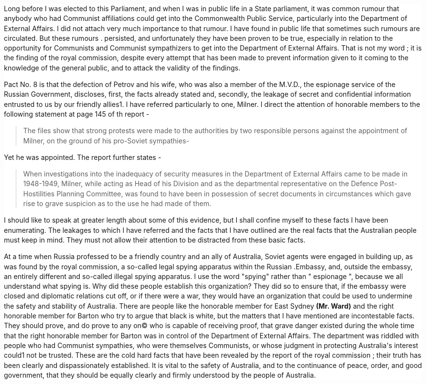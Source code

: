 Long before I was elected to this Parliament, and when I was in public life in a State parliament, it was common rumour that anybody who had Communist affiliations could get into the Commonwealth Public Service, particularly into the Department of External Affairs. I did not attach very much importance to that rumour. I have found in public life that sometimes such rumours are circulated. But these rumours . persisted, and unfortunately they have been proven to be true, especially in relation to the opportunity for Communists and Communist sympathizers to get into the Department of External Affairs. That is not my word ; it is the finding of the royal commission, despite every attempt that has been made to prevent information given to it coming to the knowledge of the general public, and to attack the validity of the findings. 

Pact No. 8 is that the defection of Petrov and his wife, who was also a member of the M.V.D., the espionage service of the Russian Government, discloses, first, the facts already stated and, secondly, the leakage of secret and confidential information entrusted to us by our friendly allies1. I have referred particularly to one, Milner. I direct the attention of honorable members to the following statement at page 145 of th report - 

  >The files show that strong protests were made to the authorities by two responsible persons against the appointment of Milner, on the ground of his pro-Soviet sympathies- 

Yet he was appointed. The report further states - 

  >When investigations into the inadequacy of security measures in the Department of External Affairs came to be made in 1948-1949, Milner, while acting as Head of his Division and as the departmental representative on the Defence Post-Hostilities Planning Committee, was found to have been in possession of secret documents in circumstances which gave rise to grave suspicion as to the use he had made of them. 

I should like to speak at greater length about some of this evidence, but I shall confine myself to these facts I have been enumerating. The leakages to which I have referred and the facts that I have outlined are the real facts that the Australian people must keep in mind. They must not allow their attention to be distracted from these basic facts. 

At a time when Russia professed to be a friendly country and an ally of Australia, Soviet agents were engaged in building up, as was found by the royal commission, a so-called legal spying apparatus within the Russian .Embassy, and, outside the embassy, an entirely different and so-called illegal spying apparatus. I use the word "spying" rather than " espionage ", because we all understand what spying is. Why did these people establish this organization? They did so to ensure that, if the embassy were closed and diplomatic relations cut off, or if there were a war, they would have an organization that could be used to undermine the safety and stability of Australia. There are people like the honorable member for East Sydney  **(Mr. Ward)**  and the right honorable  member for Barton who try to argue that black is white, but the matters that I have mentioned are incontestable facts. They should prove, and do prove to any on© who is capable of receiving proof, that grave danger existed during the whole time that the right honorable member for Barton was in control of the Department of External Affairs. The department was riddled with people who had Communist sympathies, who were themselves Communists, or whose judgment in protecting Australia's interest could1 not be trusted. These are the cold hard facts that have been revealed by the report of the royal commission ; their truth has been clearly and dispassionately established. It is vital to the safety of Australia, and to the continuance of peace, order, and good government, that they should be equally clearly and firmly understood by the people of Australia. 

